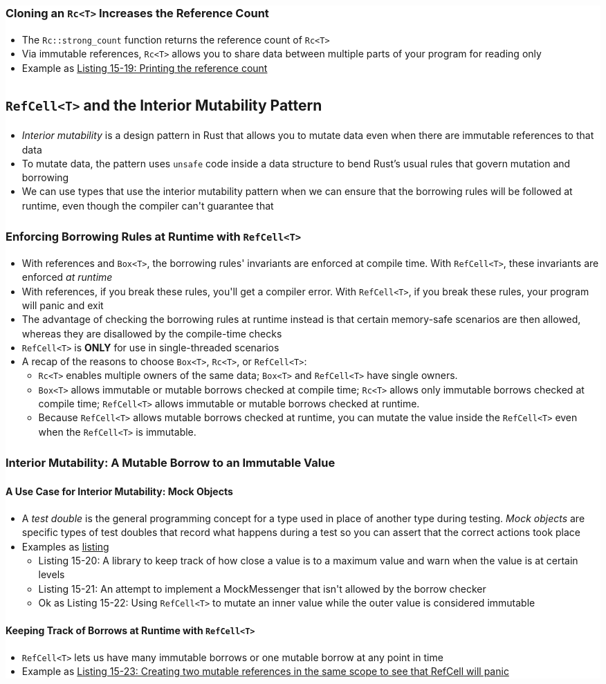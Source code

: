 ### Cloning an `Rc<T>` Increases the Reference Count
- The `Rc::strong_count` function returns the reference count of `Rc<T>`
- Via immutable references, `Rc<T>` allows you to share data between multiple parts of your program for reading only
- Example as [Listing 15-19: Printing the reference count](./listings/_19/src/main.rs)

## `RefCell<T>` and the Interior Mutability Pattern
- *Interior mutability* is a design pattern in Rust that allows you to mutate data even when there are immutable references to that data
- To mutate data, the pattern uses `unsafe` code inside a data structure to bend Rust’s usual rules that govern mutation and borrowing
- We can use types that use the interior mutability pattern when we can ensure that the borrowing rules will be followed at runtime, even though the compiler can't guarantee that

### Enforcing Borrowing Rules at Runtime with `RefCell<T>`
- With references and `Box<T>`, the borrowing rules' invariants are enforced at compile time. With `RefCell<T>`, these invariants are enforced *at runtime*
- With references, if you break these rules, you'll get a compiler error. With `RefCell<T>`, if you break these rules, your program will panic and exit
- The advantage of checking the borrowing rules at runtime instead is that certain memory-safe scenarios are then allowed, whereas they are disallowed by the compile-time checks
- `RefCell<T>` is **ONLY** for use in single-threaded scenarios
- A recap of the reasons to choose `Box<T>`, `Rc<T>`, or `RefCell<T>`:
    * `Rc<T>` enables multiple owners of the same data; `Box<T>` and `RefCell<T>`
    have single owners.
    * `Box<T>` allows immutable or mutable borrows checked at compile time; `Rc<T>`
    allows only immutable borrows checked at compile time; `RefCell<T>` allows
    immutable or mutable borrows checked at runtime.
    * Because `RefCell<T>` allows mutable borrows checked at runtime, you can
    mutate the value inside the `RefCell<T>` even when the `RefCell<T>` is
    immutable.

### Interior Mutability: A Mutable Borrow to an Immutable Value
#### A Use Case for Interior Mutability: Mock Objects
- A *test double* is the general programming concept for a type used in place of
another type during testing. *Mock objects* are specific types of test doubles
that record what happens during a test so you can assert that the correct
actions took place
- Examples as [listing](./listings/_20_21_22/src/main.rs)
  - Listing 15-20: A library to keep track of how close a value is to a maximum value and warn when the value is at certain levels
  - Listing 15-21: An attempt to implement a MockMessenger that isn't allowed by the borrow checker
  - Ok as Listing 15-22: Using `RefCell<T>` to mutate an inner value while the outer value is considered immutable

#### Keeping Track of Borrows at Runtime with `RefCell<T>`
- `RefCell<T>` lets us have many immutable borrows or one mutable borrow at any point in time
- Example as [Listing 15-23: Creating two mutable references in the same scope to see that RefCell<T> will panic](./listings/_23/src/lib.rs)
